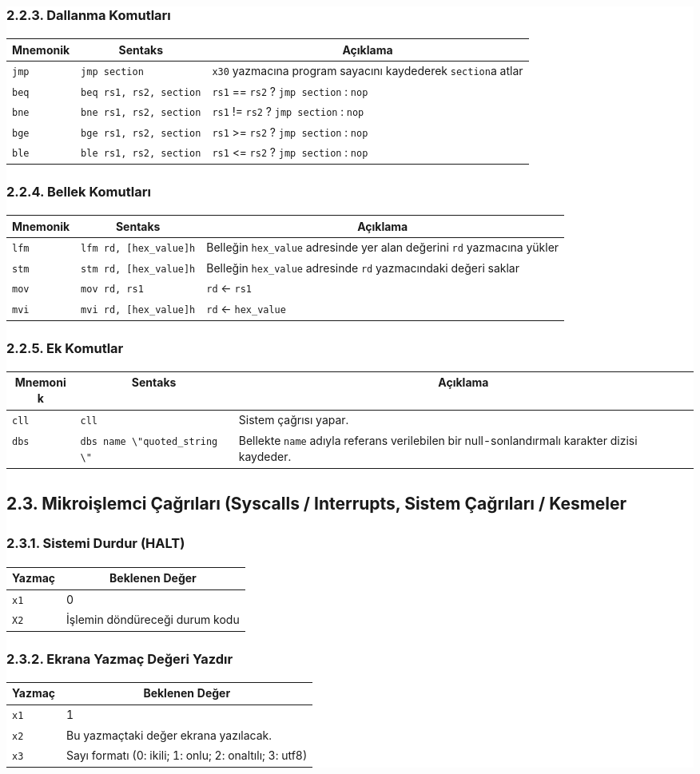 ### 2.2.3. Dallanma Komutları

| Mnemonik | Sentaks                 | Açıklama                                                     |
|----------|-------------------------|--------------------------------------------------------------|
| `jmp`    | `jmp section`           | `x30` yazmacına program sayacını kaydederek `section`a atlar |  
| `beq`    | `beq rs1, rs2, section` | `rs1` == `rs2` ? `jmp section` : `nop`                       |
| `bne`    | `bne rs1, rs2, section` | `rs1` != `rs2` ? `jmp section` : `nop`                       |
| `bge`    | `bge rs1, rs2, section` | `rs1` >= `rs2` ? `jmp section` : `nop`                       |
| `ble`    | `ble rs1, rs2, section` | `rs1` <= `rs2` ? `jmp section` : `nop`                       |


### 2.2.4. Bellek Komutları

| Mnemonik | Sentaks                | Açıklama                                                               |
|----------|------------------------|------------------------------------------------------------------------|
| `lfm`    | `lfm rd, [hex_value]h` | Belleğin `hex_value` adresinde yer alan değerini `rd` yazmacına yükler |
| `stm`    | `stm rd, [hex_value]h` | Belleğin `hex_value` adresinde `rd` yazmacındaki değeri saklar         |
| `mov`    | `mov rd, rs1`          | `rd` ← `rs1`                                                           |
| `mvi`    | `mvi rd, [hex_value]h` | `rd` ← `hex_value`                                                     |

### 2.2.5. Ek Komutlar

| Mnemonik | Sentaks                      | Açıklama                                                                                     |
|----------|------------------------------|----------------------------------------------------------------------------------------------|
| `cll`    | `cll`                        | Sistem çağrısı yapar.                                                                        |
| `dbs`    | `dbs name \"quoted_string\"` | Bellekte `name` adıyla referans verilebilen bir null-sonlandırmalı karakter dizisi kaydeder. |


## 2.3. Mikroişlemci Çağrıları (Syscalls / Interrupts, Sistem Çağrıları / Kesmeler

### 2.3.1. Sistemi Durdur (HALT)

| Yazmaç   | Beklenen Değer                 | 
|----------|--------------------------------|
| `x1`     | 0                              |
| `X2`     | İşlemin döndüreceği durum kodu |

### 2.3.2. Ekrana Yazmaç Değeri Yazdır

| Yazmaç   | Beklenen Değer                                         | 
|----------|--------------------------------------------------------|
| `x1`     | 1                                                      |
| `x2`     | Bu yazmaçtaki değer ekrana yazılacak.                  |
| `x3`     | Sayı formatı (0: ikili; 1: onlu; 2: onaltılı; 3: utf8) |
